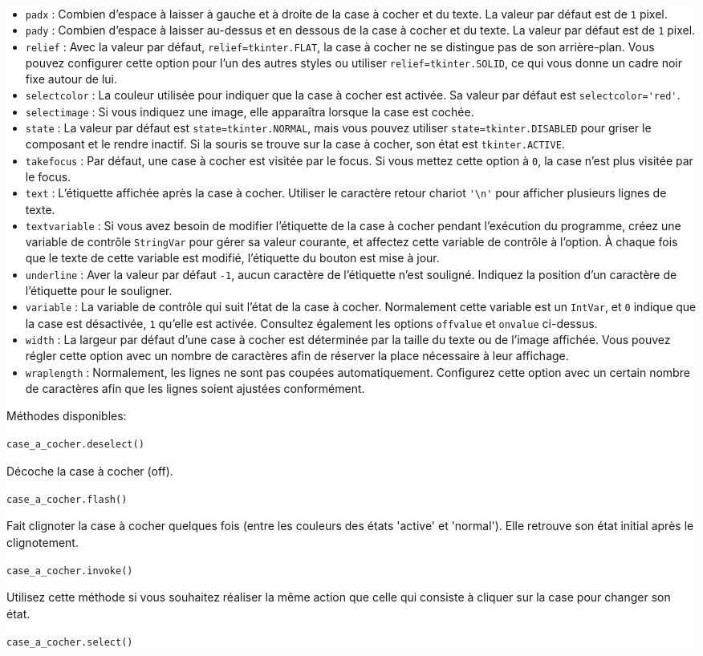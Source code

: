 - `padx` : Combien d’espace à laisser à gauche et à droite de la case à cocher et du texte. La valeur par défaut est de `1` pixel.
- `pady` : Combien d’espace à laisser au-dessus et en dessous de la case à cocher et du texte. La valeur par défaut est de `1` pixel.
- `relief` : Avec la valeur par défaut, `relief=tkinter.FLAT`, la case à cocher ne se distingue pas de son arrière-plan. Vous pouvez configurer cette option pour l’un des autres styles ou utiliser `relief=tkinter.SOLID`, ce qui vous donne un cadre noir fixe autour de lui.
- `selectcolor` : La couleur utilisée pour indiquer que la case à cocher est activée. Sa valeur par défaut est `selectcolor='red'`.
- `selectimage` : Si vous indiquez une image, elle apparaîtra lorsque la case est cochée.
- `state` : La valeur par défaut est `state=tkinter.NORMAL`, mais vous pouvez utiliser `state=tkinter.DISABLED` pour griser le composant et le rendre inactif. Si la souris se trouve sur la case à cocher, son état est `tkinter.ACTIVE`.
- `takefocus` : Par défaut, une case à cocher est visitée par le focus. Si vous mettez cette option à `0`, la case n’est plus visitée par le focus.
- `text` : L’étiquette affichée après la case à cocher. Utiliser le caractère retour chariot `'\n'` pour afficher plusieurs lignes de texte.
- `textvariable` : Si vous avez besoin de modifier l’étiquette de la case à cocher pendant l’exécution du programme, créez une variable de contrôle `StringVar` pour gérer sa valeur courante, et affectez cette variable de contrôle à l’option. À chaque fois que le texte de cette variable est modifié, l’étiquette du bouton est mise à jour.
- `underline` : Aver la valeur par défaut `-1`, aucun caractère de l’étiquette n’est souligné. Indiquez la position d’un caractère de l’étiquette pour le souligner.
- `variable` : La variable de contrôle qui suit l’état de la case à cocher. Normalement cette variable est un `IntVar`, et `0` indique que la case est désactivée, `1` qu’elle est activée. Consultez également les options `offvalue` et `onvalue` ci-dessus.
- `width` : La largeur par défaut d’une case à cocher est déterminée par la taille du texte ou de l’image affichée. Vous pouvez régler cette option avec un nombre de caractères afin de réserver la place nécessaire à leur affichage.
- `wraplength` : Normalement, les lignes ne sont pas coupées automatiquement. Configurez cette option avec un certain nombre de caractères afin que les lignes soient ajustées conformément.

Méthodes disponibles:

```python
case_a_cocher.deselect()
```

 Décoche la case à cocher (off).

```python
case_a_cocher.flash()
```

Fait clignoter la case à cocher quelques fois (entre les couleurs des états 'active' et 'normal'). Elle retrouve son état initial après le clignotement.

```python
case_a_cocher.invoke()
```

Utilisez cette méthode si vous souhaitez réaliser la même action que celle qui consiste à cliquer sur la case pour changer son état.

```python
case_a_cocher.select()
```
